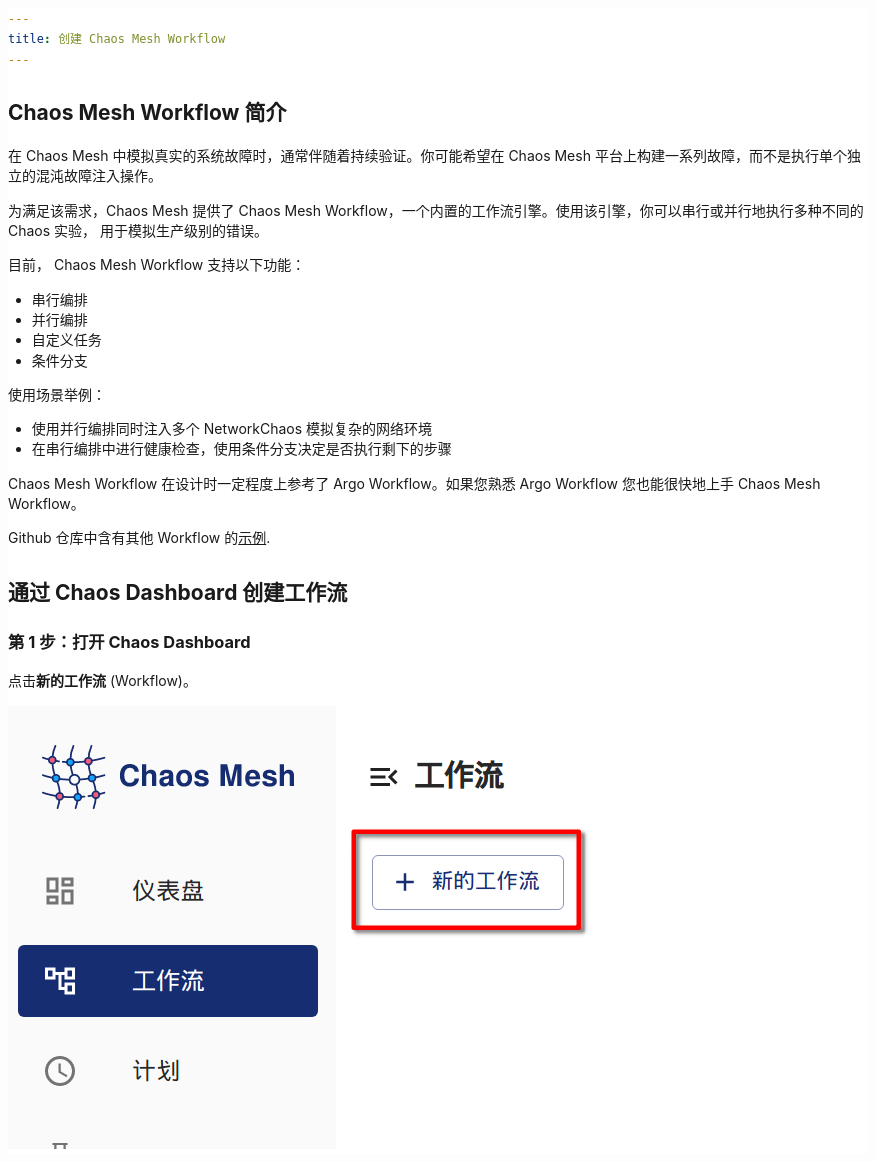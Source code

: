```yaml
---
title: 创建 Chaos Mesh Workflow
---
```


## Chaos Mesh Workflow 简介

在 Chaos Mesh 中模拟真实的系统故障时，通常伴随着持续验证。你可能希望在 Chaos Mesh 平台上构建一系列故障，而不是执行单个独立的混沌故障注入操作。

为满足该需求，Chaos Mesh 提供了 Chaos Mesh Workflow，一个内置的工作流引擎。使用该引擎，你可以串行或并行地执行多种不同的 Chaos 实验， 用于模拟生产级别的错误。

目前， Chaos Mesh Workflow 支持以下功能：

- 串行编排
- 并行编排
- 自定义任务
- 条件分支

使用场景举例：

- 使用并行编排同时注入多个 NetworkChaos 模拟复杂的网络环境
- 在串行编排中进行健康检查，使用条件分支决定是否执行剩下的步骤

Chaos Mesh Workflow 在设计时一定程度上参考了 Argo Workflow。如果您熟悉 Argo Workflow 您也能很快地上手 Chaos Mesh Workflow。

Github 仓库中含有其他 Workflow 的[示例](https://github.com/chaos-mesh/chaos-mesh/tree/master/examples/workflow).

## 通过 Chaos Dashboard 创建工作流

### 第 1 步：打开 Chaos Dashboard

点击**新的工作流** (Workflow)。

![New Workflow](./img/new-workflow.png)
